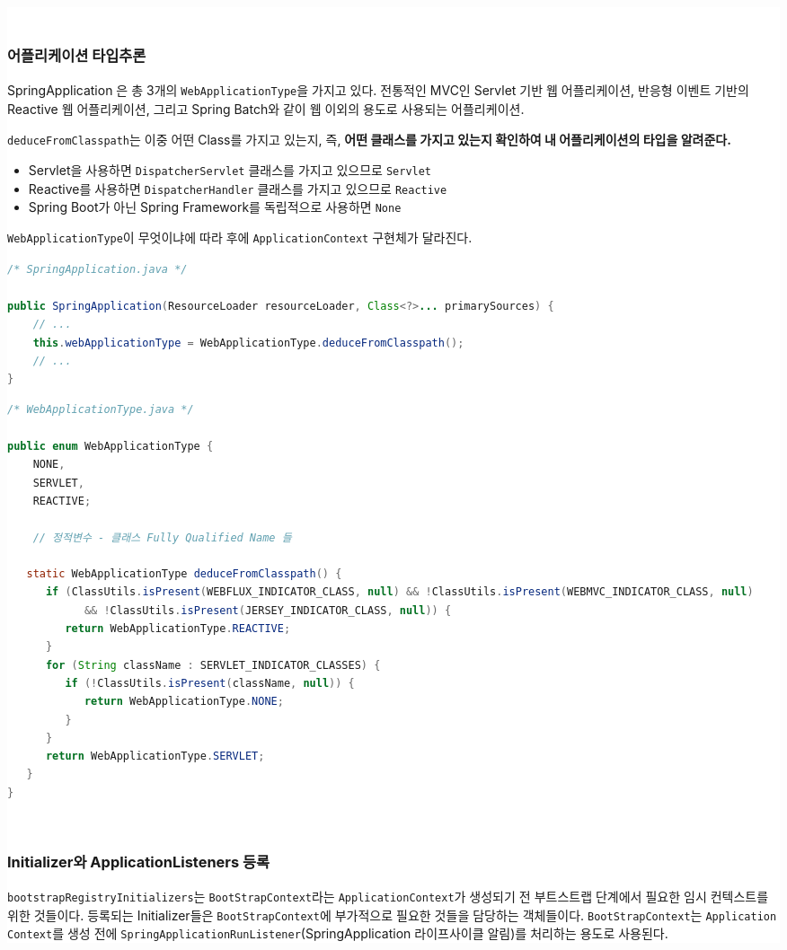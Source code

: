<br />  

### 어플리케이션 타입추론
SpringApplication 은 총 3개의 `WebApplicationType`을 가지고 있다. 전통적인 MVC인 Servlet 기반 웹 어플리케이션, 반응형 이벤트 기반의 Reactive 웹 어플리케이션, 그리고 Spring Batch와 같이 웹 이외의 용도로 사용되는 어플리케이션.

`deduceFromClasspath`는 이중 어떤 Class를 가지고 있는지, 즉, **어떤 클래스를 가지고 있는지 확인하여 내 어플리케이션의 타입을 알려준다.** 
- Servlet을 사용하면 `DispatcherServlet` 클래스를 가지고 있으므로 `Servlet`
- Reactive를 사용하면 `DispatcherHandler` 클래스를 가지고 있으므로 `Reactive`
- Spring Boot가 아닌 Spring Framework를 독립적으로 사용하면 `None`

`WebApplicationType`이 무엇이냐에 따라 후에 `ApplicationContext` 구현체가 달라진다.

```java
/* SpringApplication.java */

public SpringApplication(ResourceLoader resourceLoader, Class<?>... primarySources) { 
	// ...
    this.webApplicationType = WebApplicationType.deduceFromClasspath();  
    // ...
}
```

```java
/* WebApplicationType.java */

public enum WebApplicationType {  
    NONE,  
    SERVLET,
    REACTIVE;  

    // 정적변수 - 클래스 Fully Qualified Name 들
  
   static WebApplicationType deduceFromClasspath() {  
      if (ClassUtils.isPresent(WEBFLUX_INDICATOR_CLASS, null) && !ClassUtils.isPresent(WEBMVC_INDICATOR_CLASS, null)  
            && !ClassUtils.isPresent(JERSEY_INDICATOR_CLASS, null)) {  
         return WebApplicationType.REACTIVE;  
      }  
      for (String className : SERVLET_INDICATOR_CLASSES) {  
         if (!ClassUtils.isPresent(className, null)) {  
            return WebApplicationType.NONE;  
         }  
      }  
      return WebApplicationType.SERVLET;  
   }
}
```  

<br />  

### Initializer와 ApplicationListeners 등록
`bootstrapRegistryInitializers`는 `BootStrapContext`라는 `ApplicationContext`가 생성되기 전 부트스트랩 단계에서 필요한 임시 컨텍스트를 위한 것들이다. 등록되는 Initializer들은 `BootStrapContext`에 부가적으로 필요한 것들을 담당하는 객체들이다.
`BootStrapContext`는 `ApplicationContext`를 생성 전에 `SpringApplicationRunListener`(SpringApplication 라이프사이클 알림)를 처리하는 용도로 사용된다.
